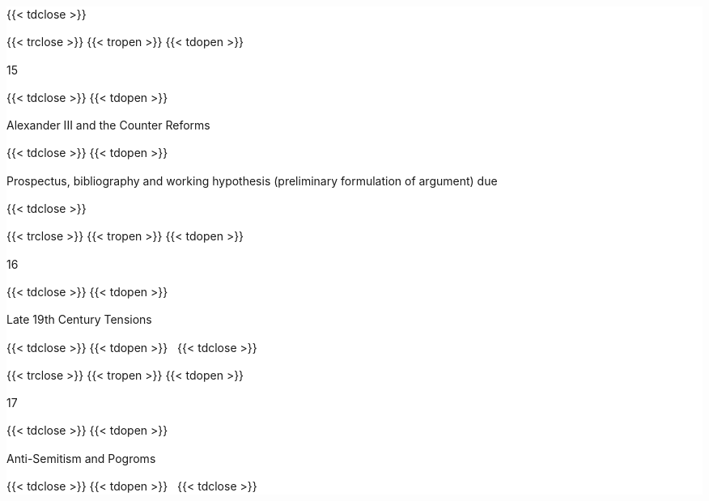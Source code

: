 {{< tdclose >}}

{{< trclose >}}
{{< tropen >}}
{{< tdopen >}}


15


{{< tdclose >}}
{{< tdopen >}}


Alexander III and the Counter Reforms


{{< tdclose >}}
{{< tdopen >}}


Prospectus, bibliography and working hypothesis (preliminary formulation of argument) due


{{< tdclose >}}

{{< trclose >}}
{{< tropen >}}
{{< tdopen >}}


16


{{< tdclose >}}
{{< tdopen >}}


Late 19th Century Tensions


{{< tdclose >}}
{{< tdopen >}}
 
{{< tdclose >}}

{{< trclose >}}
{{< tropen >}}
{{< tdopen >}}


17


{{< tdclose >}}
{{< tdopen >}}


Anti-Semitism and Pogroms


{{< tdclose >}}
{{< tdopen >}}
 
{{< tdclose >}}
